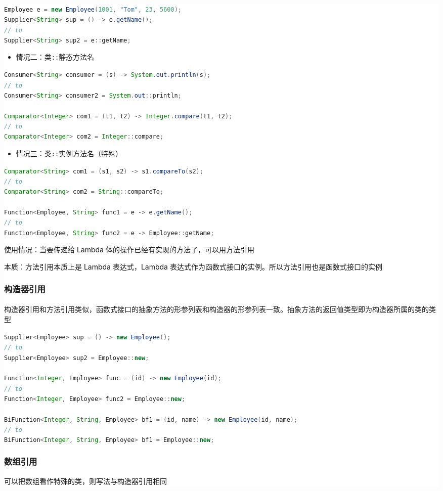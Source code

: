 ```java
Employee e = new Employee(1001, "Tom", 23, 5600);
Supplier<String> sup = () -> e.getName();
// to
Supplier<String> sup2 = e::getName;
```

- 情况二：类`::`静态方法名

```java
Consumer<String> consumer = (s) -> System.out.println(s);
// to
Consumer<String> consumer2 = System.out::println;

Comparator<Integer> com1 = (t1, t2) -> Integer.compare(t1, t2);
// to
Comparator<Integer> com2 = Integer::compare;
```

- 情况三：类`::`实例方法名（特殊）

```java
Comparator<String> com1 = (s1, s2) -> s1.compareTo(s2);
// to
Comparator<String> com2 = String::compareTo;

Function<Employee, String> func1 = e -> e.getName();
// to
Function<Employee, String> func2 = e -> Employee::getName;
```

使用情况：当要传递给 Lambda 体的操作已经有实现的方法了，可以用方法引用

本质：方法引用本质上是 Lambda 表达式，Lambda 表达式作为函数式接口的实例。所以方法引用也是函数式接口的实例

### 构造器引用

构造器引用和方法引用类似，函数式接口的抽象方法的形参列表和构造器的形参列表一致。抽象方法的返回值类型即为构造器所属的类的类型

```java
Supplier<Employee> sup = () -> new Employee();
// to
Supplier<Employee> sup2 = Employee::new;

Function<Integer, Employee> func = (id) -> new Employee(id);
// to
Function<Integer, Employee> func2 = Employee::new;

BiFunction<Integer, String, Employee> bf1 = (id, name) -> new Employee(id, name);
// to
BiFunction<Integer, String, Employee> bf1 = Employee::new;
```

### 数组引用

可以把数组看作特殊的类，则写法与构造器引用相同
